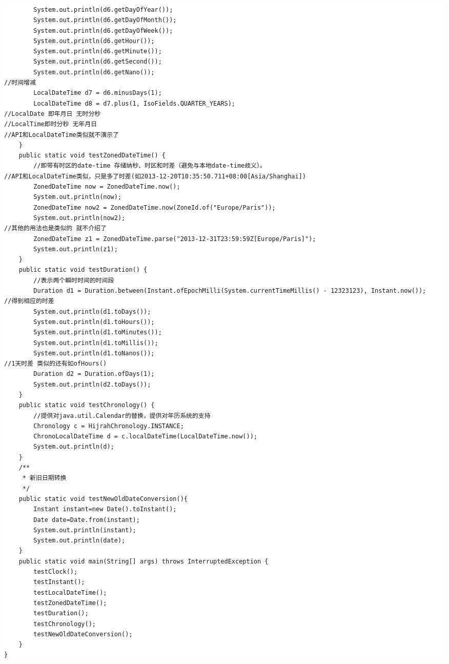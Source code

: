 	        System.out.println(d6.getDayOfYear());
	        System.out.println(d6.getDayOfMonth());
	        System.out.println(d6.getDayOfWeek());
	        System.out.println(d6.getHour());
	        System.out.println(d6.getMinute());
	        System.out.println(d6.getSecond());
	        System.out.println(d6.getNano());
	//时间增减  
	        LocalDateTime d7 = d6.minusDays(1);
	        LocalDateTime d8 = d7.plus(1, IsoFields.QUARTER_YEARS);
	//LocalDate 即年月日 无时分秒  
	//LocalTime即时分秒 无年月日  
	//API和LocalDateTime类似就不演示了  
	    }
	    public static void testZonedDateTime() {
	        //即带有时区的date-time 存储纳秒、时区和时差（避免与本地date-time歧义）。  
	//API和LocalDateTime类似，只是多了时差(如2013-12-20T10:35:50.711+08:00[Asia/Shanghai])  
	        ZonedDateTime now = ZonedDateTime.now();
	        System.out.println(now);
	        ZonedDateTime now2 = ZonedDateTime.now(ZoneId.of("Europe/Paris"));
	        System.out.println(now2);
	//其他的用法也是类似的 就不介绍了  
	        ZonedDateTime z1 = ZonedDateTime.parse("2013-12-31T23:59:59Z[Europe/Paris]");
	        System.out.println(z1);
	    }
	    public static void testDuration() {
	        //表示两个瞬时时间的时间段  
	        Duration d1 = Duration.between(Instant.ofEpochMilli(System.currentTimeMillis() - 12323123), Instant.now());
	//得到相应的时差  
	        System.out.println(d1.toDays());
	        System.out.println(d1.toHours());
	        System.out.println(d1.toMinutes());
	        System.out.println(d1.toMillis());
	        System.out.println(d1.toNanos());
	//1天时差 类似的还有如ofHours()  
	        Duration d2 = Duration.ofDays(1);
	        System.out.println(d2.toDays());
	    }
	    public static void testChronology() {
	        //提供对java.util.Calendar的替换，提供对年历系统的支持  
	        Chronology c = HijrahChronology.INSTANCE;
	        ChronoLocalDateTime d = c.localDateTime(LocalDateTime.now());
	        System.out.println(d);
	    }
	    /**
	     * 新旧日期转换
	     */
	    public static void testNewOldDateConversion(){
	        Instant instant=new Date().toInstant();
	        Date date=Date.from(instant);
	        System.out.println(instant);
	        System.out.println(date);
	    }
	    public static void main(String[] args) throws InterruptedException {
	        testClock();
	        testInstant();
	        testLocalDateTime();
	        testZonedDateTime();
	        testDuration();
	        testChronology();
	        testNewOldDateConversion();
	    }
	}